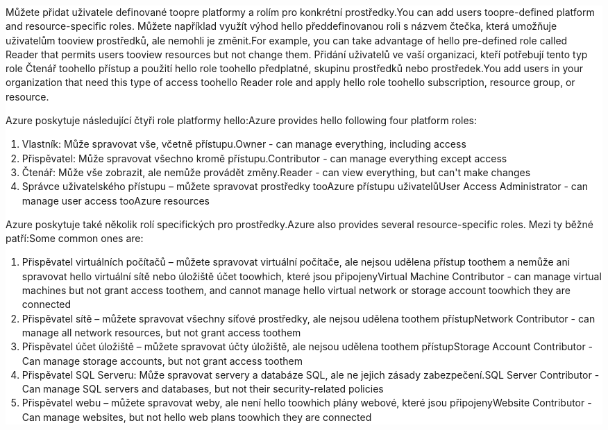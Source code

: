 <span data-ttu-id="d5390-257">Můžete přidat uživatele definované toopre platformy a rolím pro konkrétní prostředky.</span><span class="sxs-lookup"><span data-stu-id="d5390-257">You can add users toopre-defined platform and resource-specific roles.</span></span> <span data-ttu-id="d5390-258">Můžete například využít výhod hello předdefinovanou roli s názvem čtečka, která umožňuje uživatelům tooview prostředků, ale nemohli je změnit.</span><span class="sxs-lookup"><span data-stu-id="d5390-258">For example, you can take advantage of hello pre-defined role called Reader that permits users tooview resources but not change them.</span></span> <span data-ttu-id="d5390-259">Přidání uživatelů ve vaší organizaci, kteří potřebují tento typ role Čtenář toohello přístup a použití hello role toohello předplatné, skupinu prostředků nebo prostředek.</span><span class="sxs-lookup"><span data-stu-id="d5390-259">You add users in your organization that need this type of access toohello Reader role and apply hello role toohello subscription, resource group, or resource.</span></span>

<span data-ttu-id="d5390-260">Azure poskytuje následující čtyři role platformy hello:</span><span class="sxs-lookup"><span data-stu-id="d5390-260">Azure provides hello following four platform roles:</span></span>

1. <span data-ttu-id="d5390-261">Vlastník: Může spravovat vše, včetně přístupu.</span><span class="sxs-lookup"><span data-stu-id="d5390-261">Owner - can manage everything, including access</span></span>
2. <span data-ttu-id="d5390-262">Přispěvatel: Může spravovat všechno kromě přístupu.</span><span class="sxs-lookup"><span data-stu-id="d5390-262">Contributor - can manage everything except access</span></span>
3. <span data-ttu-id="d5390-263">Čtenář: Může vše zobrazit, ale nemůže provádět změny.</span><span class="sxs-lookup"><span data-stu-id="d5390-263">Reader - can view everything, but can't make changes</span></span>
4. <span data-ttu-id="d5390-264">Správce uživatelského přístupu – můžete spravovat prostředky tooAzure přístupu uživatelů</span><span class="sxs-lookup"><span data-stu-id="d5390-264">User Access Administrator - can manage user access tooAzure resources</span></span>

<span data-ttu-id="d5390-265">Azure poskytuje také několik rolí specifických pro prostředky.</span><span class="sxs-lookup"><span data-stu-id="d5390-265">Azure also provides several resource-specific roles.</span></span> <span data-ttu-id="d5390-266">Mezi ty běžné patří:</span><span class="sxs-lookup"><span data-stu-id="d5390-266">Some common ones are:</span></span>

1. <span data-ttu-id="d5390-267">Přispěvatel virtuálních počítačů – můžete spravovat virtuální počítače, ale nejsou udělena přístup toothem a nemůže ani spravovat hello virtuální sítě nebo úložiště účet toowhich, které jsou připojeny</span><span class="sxs-lookup"><span data-stu-id="d5390-267">Virtual Machine Contributor - can manage virtual machines but not grant access toothem, and cannot manage hello virtual network or storage account toowhich they are connected</span></span>
2. <span data-ttu-id="d5390-268">Přispěvatel sítě – můžete spravovat všechny síťové prostředky, ale nejsou udělena toothem přístup</span><span class="sxs-lookup"><span data-stu-id="d5390-268">Network Contributor - can manage all network resources, but not grant access toothem</span></span>
3. <span data-ttu-id="d5390-269">Přispěvatel účet úložiště – můžete spravovat účty úložiště, ale nejsou udělena toothem přístup</span><span class="sxs-lookup"><span data-stu-id="d5390-269">Storage Account Contributor - Can manage storage accounts, but not grant access toothem</span></span>
4. <span data-ttu-id="d5390-270">Přispěvatel SQL Serveru: Může spravovat servery a databáze SQL, ale ne jejich zásady zabezpečení.</span><span class="sxs-lookup"><span data-stu-id="d5390-270">SQL Server Contributor - Can manage SQL servers and databases, but not their security-related policies</span></span>
5. <span data-ttu-id="d5390-271">Přispěvatel webu – můžete spravovat weby, ale není hello toowhich plány webové, které jsou připojeny</span><span class="sxs-lookup"><span data-stu-id="d5390-271">Website Contributor - Can manage websites, but not hello web plans toowhich they are connected</span></span>
